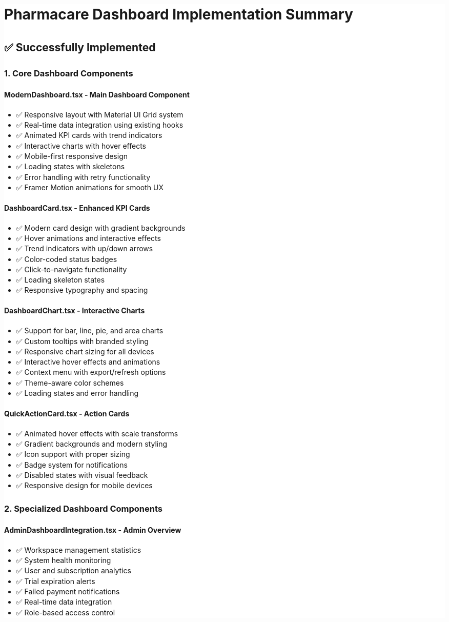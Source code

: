 # Pharmacare Dashboard Implementation Summary

## ✅ Successfully Implemented

### 1. Core Dashboard Components

#### **ModernDashboard.tsx** - Main Dashboard Component

- ✅ Responsive layout with Material UI Grid system
- ✅ Real-time data integration using existing hooks
- ✅ Animated KPI cards with trend indicators
- ✅ Interactive charts with hover effects
- ✅ Mobile-first responsive design
- ✅ Loading states with skeletons
- ✅ Error handling with retry functionality
- ✅ Framer Motion animations for smooth UX

#### **DashboardCard.tsx** - Enhanced KPI Cards

- ✅ Modern card design with gradient backgrounds
- ✅ Hover animations and interactive effects
- ✅ Trend indicators with up/down arrows
- ✅ Color-coded status badges
- ✅ Click-to-navigate functionality
- ✅ Loading skeleton states
- ✅ Responsive typography and spacing

#### **DashboardChart.tsx** - Interactive Charts

- ✅ Support for bar, line, pie, and area charts
- ✅ Custom tooltips with branded styling
- ✅ Responsive chart sizing for all devices
- ✅ Interactive hover effects and animations
- ✅ Context menu with export/refresh options
- ✅ Theme-aware color schemes
- ✅ Loading states and error handling

#### **QuickActionCard.tsx** - Action Cards

- ✅ Animated hover effects with scale transforms
- ✅ Gradient backgrounds and modern styling
- ✅ Icon support with proper sizing
- ✅ Badge system for notifications
- ✅ Disabled states with visual feedback
- ✅ Responsive design for mobile devices

### 2. Specialized Dashboard Components

#### **AdminDashboardIntegration.tsx** - Admin Overview

- ✅ Workspace management statistics
- ✅ System health monitoring
- ✅ User and subscription analytics
- ✅ Trial expiration alerts
- ✅ Failed payment notifications
- ✅ Real-time data integration
- ✅ Role-based access control

